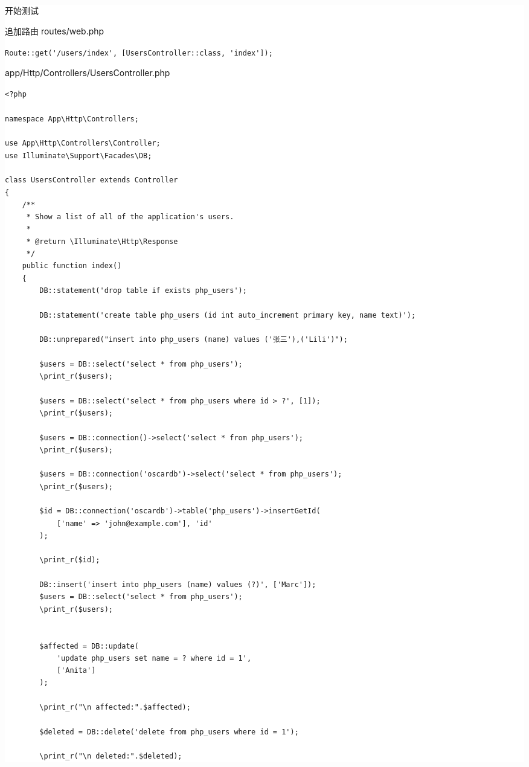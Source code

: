 开始测试

追加路由 routes/web.php 
```
Route::get('/users/index', [UsersController::class, 'index']);

```

app/Http/Controllers/UsersController.php
```
<?php
 
namespace App\Http\Controllers;
 
use App\Http\Controllers\Controller;
use Illuminate\Support\Facades\DB;
 
class UsersController extends Controller
{
    /**
     * Show a list of all of the application's users.
     *
     * @return \Illuminate\Http\Response
     */
    public function index()
    {
        DB::statement('drop table if exists php_users');

        DB::statement('create table php_users (id int auto_increment primary key, name text)');
        
        DB::unprepared("insert into php_users (name) values ('张三'),('Lili')");

        $users = DB::select('select * from php_users');
        \print_r($users);

        $users = DB::select('select * from php_users where id > ?', [1]);
        \print_r($users);

        $users = DB::connection()->select('select * from php_users');
        \print_r($users);

        $users = DB::connection('oscardb')->select('select * from php_users');
        \print_r($users);

        $id = DB::connection('oscardb')->table('php_users')->insertGetId(
            ['name' => 'john@example.com'], 'id'
        );

        \print_r($id);

        DB::insert('insert into php_users (name) values (?)', ['Marc']);
        $users = DB::select('select * from php_users');
        \print_r($users);


        $affected = DB::update(
            'update php_users set name = ? where id = 1',
            ['Anita']
        );

        \print_r("\n affected:".$affected);

        $deleted = DB::delete('delete from php_users where id = 1');

        \print_r("\n deleted:".$deleted);
```